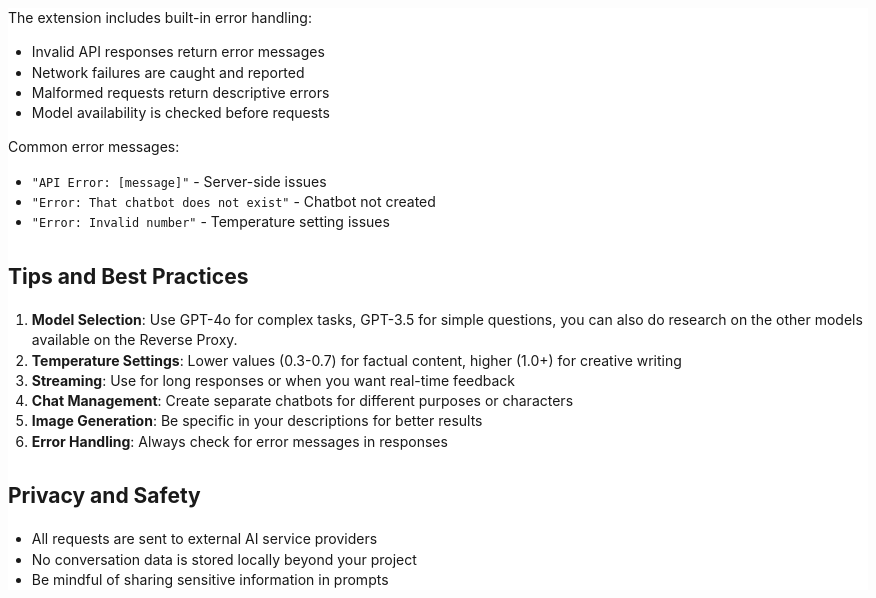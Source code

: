 The extension includes built-in error handling:
- Invalid API responses return error messages
- Network failures are caught and reported
- Malformed requests return descriptive errors
- Model availability is checked before requests

Common error messages:
- `"API Error: [message]"` - Server-side issues
- `"Error: That chatbot does not exist"` - Chatbot not created
- `"Error: Invalid number"` - Temperature setting issues

## Tips and Best Practices

1. **Model Selection**: Use GPT-4o for complex tasks, GPT-3.5 for simple questions, you can also do research on the other models available on the Reverse Proxy.
2. **Temperature Settings**: Lower values (0.3-0.7) for factual content, higher (1.0+) for creative writing
3. **Streaming**: Use for long responses or when you want real-time feedback
4. **Chat Management**: Create separate chatbots for different purposes or characters
5. **Image Generation**: Be specific in your descriptions for better results
6. **Error Handling**: Always check for error messages in responses

## Privacy and Safety

- All requests are sent to external AI service providers
- No conversation data is stored locally beyond your project
- Be mindful of sharing sensitive information in prompts
